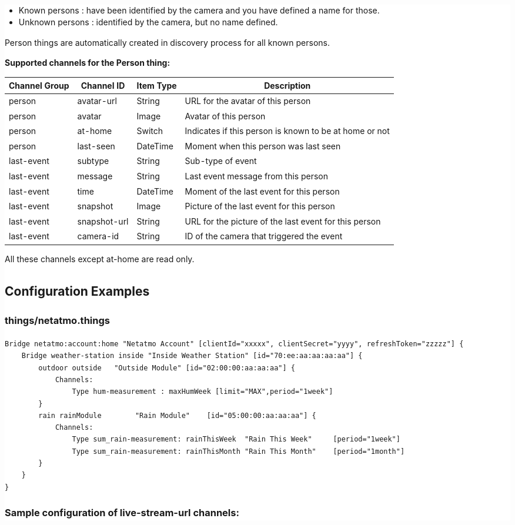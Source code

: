 * Known persons : have been identified by the camera and you have defined a name for those.
* Unknown persons : identified by the camera, but no name defined.

Person things are automatically created in discovery process for all known persons.

**Supported channels for the Person thing:**

| Channel Group | Channel ID   | Item Type | Description                                            |
|---------------|--------------|-----------|--------------------------------------------------------|
| person        | avatar-url   | String    | URL for the avatar of this person                      |
| person        | avatar       | Image     | Avatar of this person                                  |
| person        | at-home      | Switch    | Indicates if this person is known to be at home or not |
| person        | last-seen    | DateTime  | Moment when this person was last seen                  |
| last-event    | subtype      | String    | Sub-type of event                                      |
| last-event    | message      | String    | Last event message from this person                    |
| last-event    | time         | DateTime  | Moment of the last event for this person               |
| last-event    | snapshot     | Image     | Picture of the last event for this person              |
| last-event    | snapshot-url | String    | URL for the picture of the last event for this person  |
| last-event    | camera-id    | String    | ID of the camera that triggered the event              |

All these channels except at-home are read only.


## Configuration Examples


### things/netatmo.things

```
Bridge netatmo:account:home "Netatmo Account" [clientId="xxxxx", clientSecret="yyyy", refreshToken="zzzzz"] {
    Bridge weather-station inside "Inside Weather Station" [id="70:ee:aa:aa:aa:aa"] {
        outdoor outside   "Outside Module" [id="02:00:00:aa:aa:aa"] {
            Channels:
                Type hum-measurement : maxHumWeek [limit="MAX",period="1week"]
        }
        rain rainModule        "Rain Module"    [id="05:00:00:aa:aa:aa"] {
            Channels:
                Type sum_rain-measurement: rainThisWeek  "Rain This Week"     [period="1week"]
                Type sum_rain-measurement: rainThisMonth "Rain This Month"    [period="1month"]
        }
    }
}
```


### Sample configuration of live-stream-url channels:
